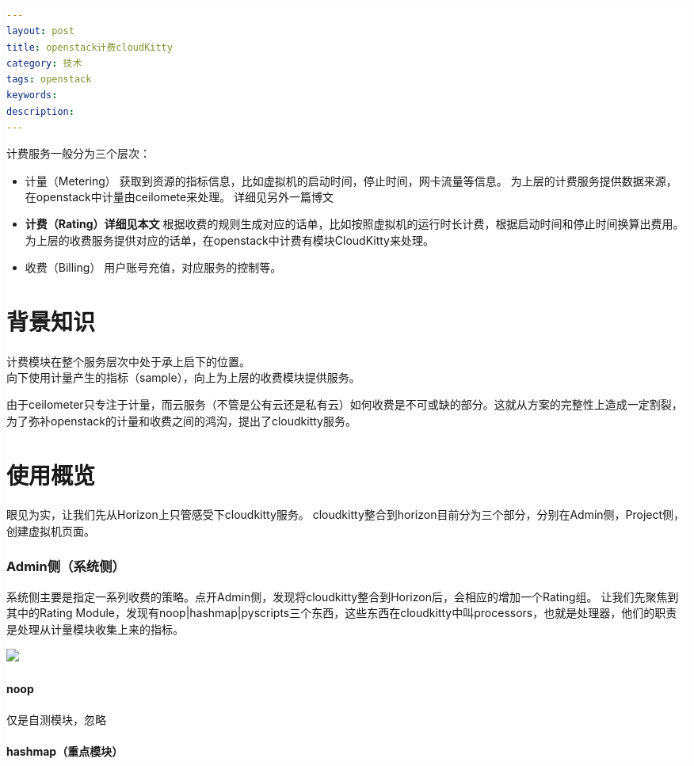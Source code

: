 ```yaml
---
layout: post
title: openstack计费cloudKitty
category: 技术
tags: openstack
keywords: 
description: 
---
```


计费服务一般分为三个层次：

    
- 计量（Metering）
    获取到资源的指标信息，比如虚拟机的启动时间，停止时间，网卡流量等信息。
    为上层的计费服务提供数据来源，在openstack中计量由ceilomete来处理。
    详细见另外一篇博文
    
- **计费（Rating）详细见本文**
    根据收费的规则生成对应的话单，比如按照虚拟机的运行时长计费，根据启动时间和停止时间换算出费用。
    为上层的收费服务提供对应的话单，在openstack中计费有模块CloudKitty来处理。
    
- 收费（Billing）
    用户账号充值，对应服务的控制等。  


# 背景知识 #

计费模块在整个服务层次中处于承上启下的位置。  
向下使用计量产生的指标（sample），向上为上层的收费模块提供服务。  

由于ceilometer只专注于计量，而云服务（不管是公有云还是私有云）如何收费是不可或缺的部分。这就从方案的完整性上造成一定割裂，为了弥补openstack的计量和收费之间的鸿沟，提出了cloudkitty服务。  

# 使用概览 #

眼见为实，让我们先从Horizon上只管感受下cloudkitty服务。
cloudkitty整合到horizon目前分为三个部分，分别在Admin侧，Project侧，创建虚拟机页面。

### Admin侧（系统侧） ###

系统侧主要是指定一系列收费的策略。点开Admin侧，发现将cloudkitty整合到Horizon后，会相应的增加一个Rating组。
让我们先聚焦到其中的Rating Module，发现有noop|hashmap|pyscripts三个东西，这些东西在cloudkitty中叫processors，也就是处理器，他们的职责是处理从计量模块收集上来的指标。

![](http://i.imgur.com/pEiTDXD.png)

#### noop ####  

仅是自测模块，忽略
#### hashmap（重点模块） ####
